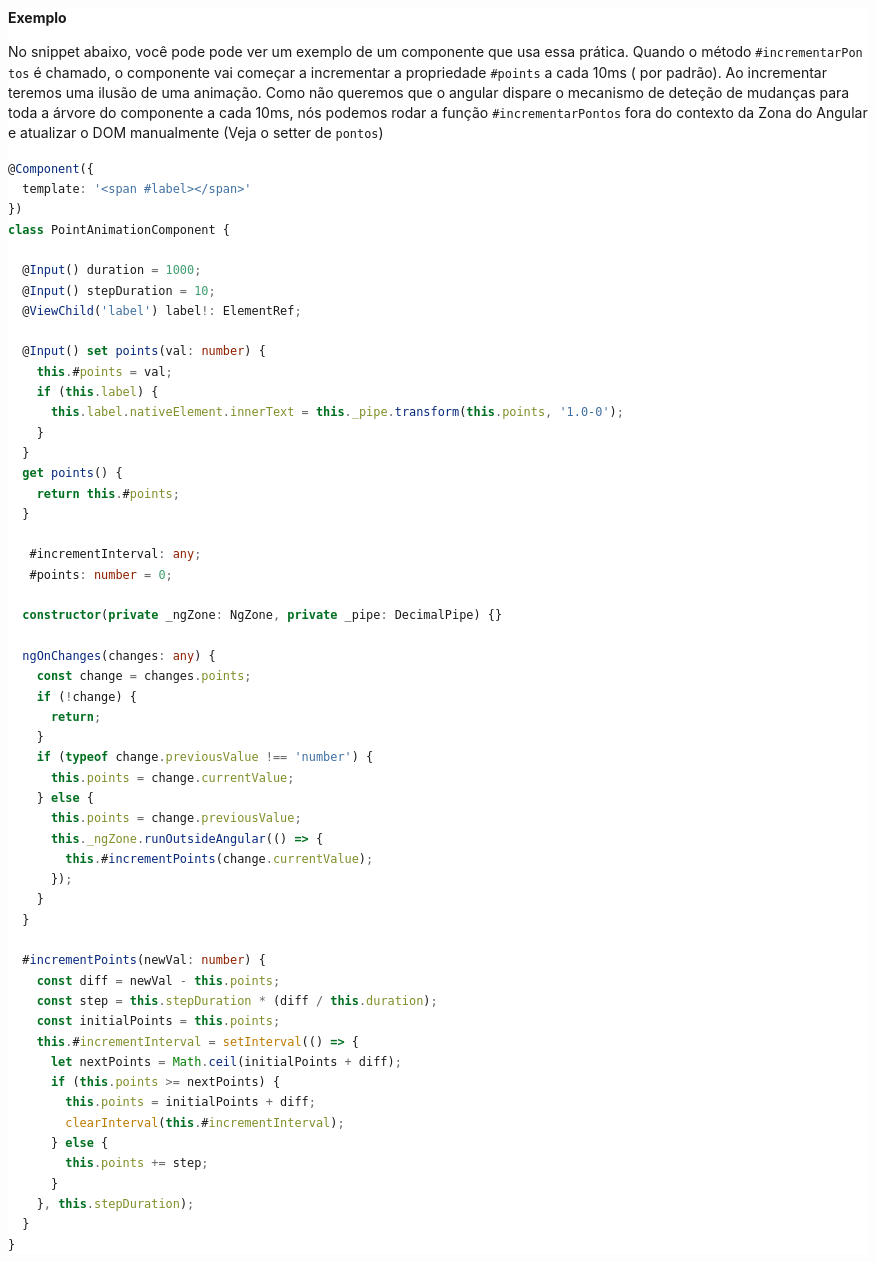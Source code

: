 **Exemplo**

No snippet abaixo, você pode pode ver um exemplo de um componente que usa essa prática. Quando o método `#incrementarPontos` é chamado, o componente vai começar a incrementar a propriedade `#points` a cada 10ms ( por padrão). Ao incrementar teremos uma ilusão de uma animação. Como não queremos que o angular dispare o mecanismo de deteção de mudanças para toda a árvore do componente a cada 10ms, nós podemos rodar a função `#incrementarPontos` fora do contexto da Zona do Angular e atualizar o DOM manualmente (Veja o setter de `pontos`)


```ts
@Component({
  template: '<span #label></span>'
})
class PointAnimationComponent {

  @Input() duration = 1000;
  @Input() stepDuration = 10;
  @ViewChild('label') label!: ElementRef;

  @Input() set points(val: number) {
    this.#points = val;
    if (this.label) {
      this.label.nativeElement.innerText = this._pipe.transform(this.points, '1.0-0');
    }
  }
  get points() {
    return this.#points;
  }

   #incrementInterval: any;
   #points: number = 0;

  constructor(private _ngZone: NgZone, private _pipe: DecimalPipe) {}

  ngOnChanges(changes: any) {
    const change = changes.points;
    if (!change) {
      return;
    }
    if (typeof change.previousValue !== 'number') {
      this.points = change.currentValue;
    } else {
      this.points = change.previousValue;
      this._ngZone.runOutsideAngular(() => {
        this.#incrementPoints(change.currentValue);
      });
    }
  }

  #incrementPoints(newVal: number) {
    const diff = newVal - this.points;
    const step = this.stepDuration * (diff / this.duration);
    const initialPoints = this.points;
    this.#incrementInterval = setInterval(() => {
      let nextPoints = Math.ceil(initialPoints + diff);
      if (this.points >= nextPoints) {
        this.points = initialPoints + diff;
        clearInterval(this.#incrementInterval);
      } else {
        this.points += step;
      }
    }, this.stepDuration);
  }
}
```